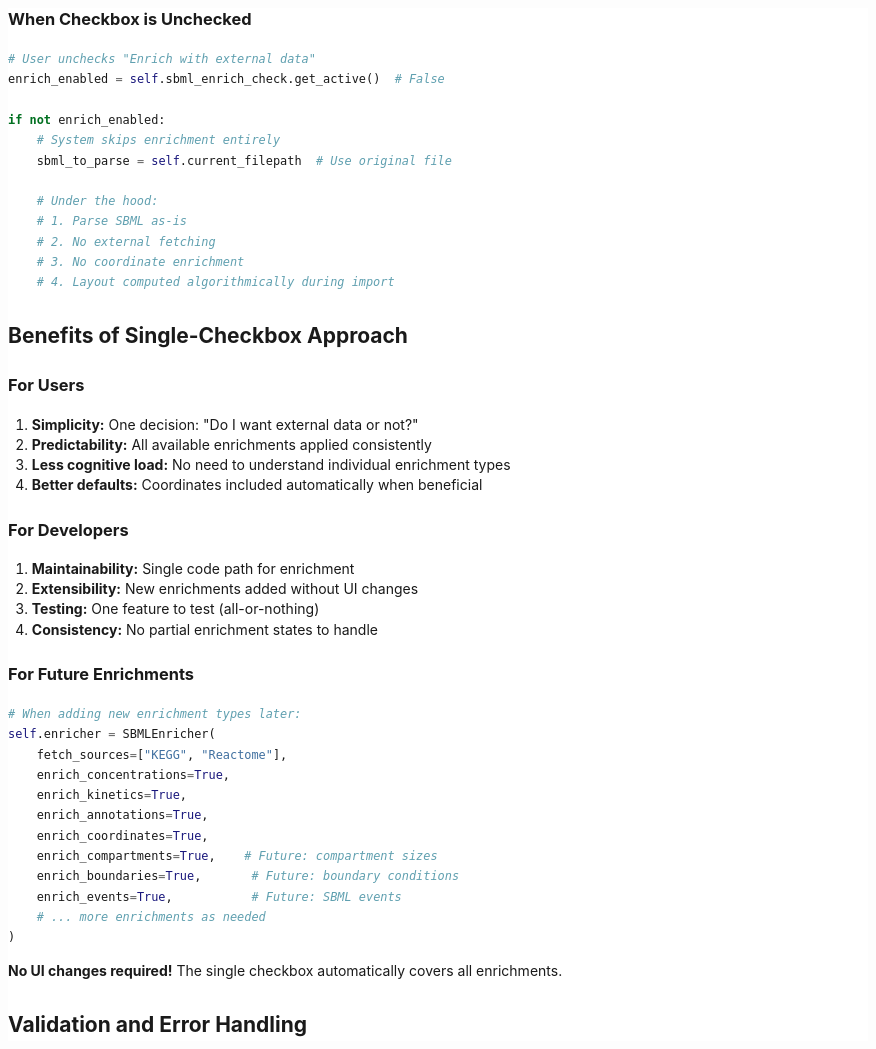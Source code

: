 ### When Checkbox is Unchecked

```python
# User unchecks "Enrich with external data"
enrich_enabled = self.sbml_enrich_check.get_active()  # False

if not enrich_enabled:
    # System skips enrichment entirely
    sbml_to_parse = self.current_filepath  # Use original file
    
    # Under the hood:
    # 1. Parse SBML as-is
    # 2. No external fetching
    # 3. No coordinate enrichment
    # 4. Layout computed algorithmically during import
```

## Benefits of Single-Checkbox Approach

### For Users
1. **Simplicity:** One decision: "Do I want external data or not?"
2. **Predictability:** All available enrichments applied consistently
3. **Less cognitive load:** No need to understand individual enrichment types
4. **Better defaults:** Coordinates included automatically when beneficial

### For Developers
1. **Maintainability:** Single code path for enrichment
2. **Extensibility:** New enrichments added without UI changes
3. **Testing:** One feature to test (all-or-nothing)
4. **Consistency:** No partial enrichment states to handle

### For Future Enrichments
```python
# When adding new enrichment types later:
self.enricher = SBMLEnricher(
    fetch_sources=["KEGG", "Reactome"],
    enrich_concentrations=True,
    enrich_kinetics=True,
    enrich_annotations=True,
    enrich_coordinates=True,
    enrich_compartments=True,    # Future: compartment sizes
    enrich_boundaries=True,       # Future: boundary conditions
    enrich_events=True,           # Future: SBML events
    # ... more enrichments as needed
)
```

**No UI changes required!** The single checkbox automatically covers all enrichments.

## Validation and Error Handling
